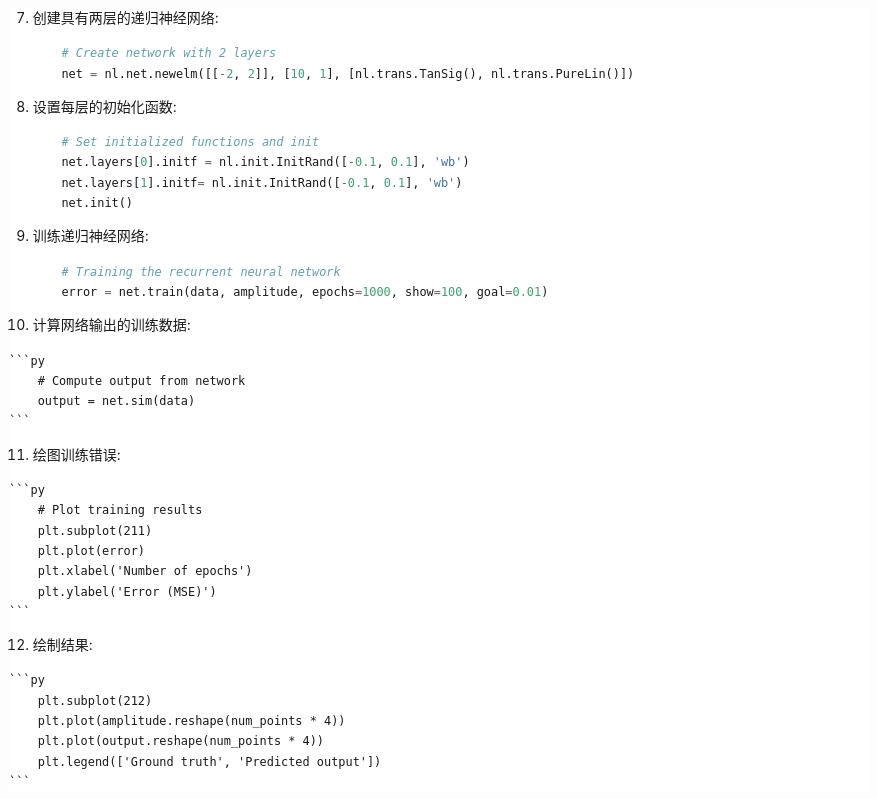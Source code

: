 7.  创建具有两层的递归神经网络:

    ```py
        # Create network with 2 layers
        net = nl.net.newelm([[-2, 2]], [10, 1], [nl.trans.TanSig(), nl.trans.PureLin()])
    ```

8.  设置每层的初始化函数:

    ```py
        # Set initialized functions and init
        net.layers[0].initf = nl.init.InitRand([-0.1, 0.1], 'wb')
        net.layers[1].initf= nl.init.InitRand([-0.1, 0.1], 'wb')
        net.init()
    ```

9.  训练递归神经网络:

    ```py
        # Training the recurrent neural network
        error = net.train(data, amplitude, epochs=1000, show=100, goal=0.01)
    ```

10.  计算网络输出的训练数据:

    ```py
        # Compute output from network
        output = net.sim(data)
    ```

11.  绘图训练错误:

    ```py
        # Plot training results
        plt.subplot(211)
        plt.plot(error)
        plt.xlabel('Number of epochs')
        plt.ylabel('Error (MSE)')
    ```

12.  绘制结果:

    ```py
        plt.subplot(212)
        plt.plot(amplitude.reshape(num_points * 4))
        plt.plot(output.reshape(num_points * 4))
        plt.legend(['Ground truth', 'Predicted output'])
    ```
